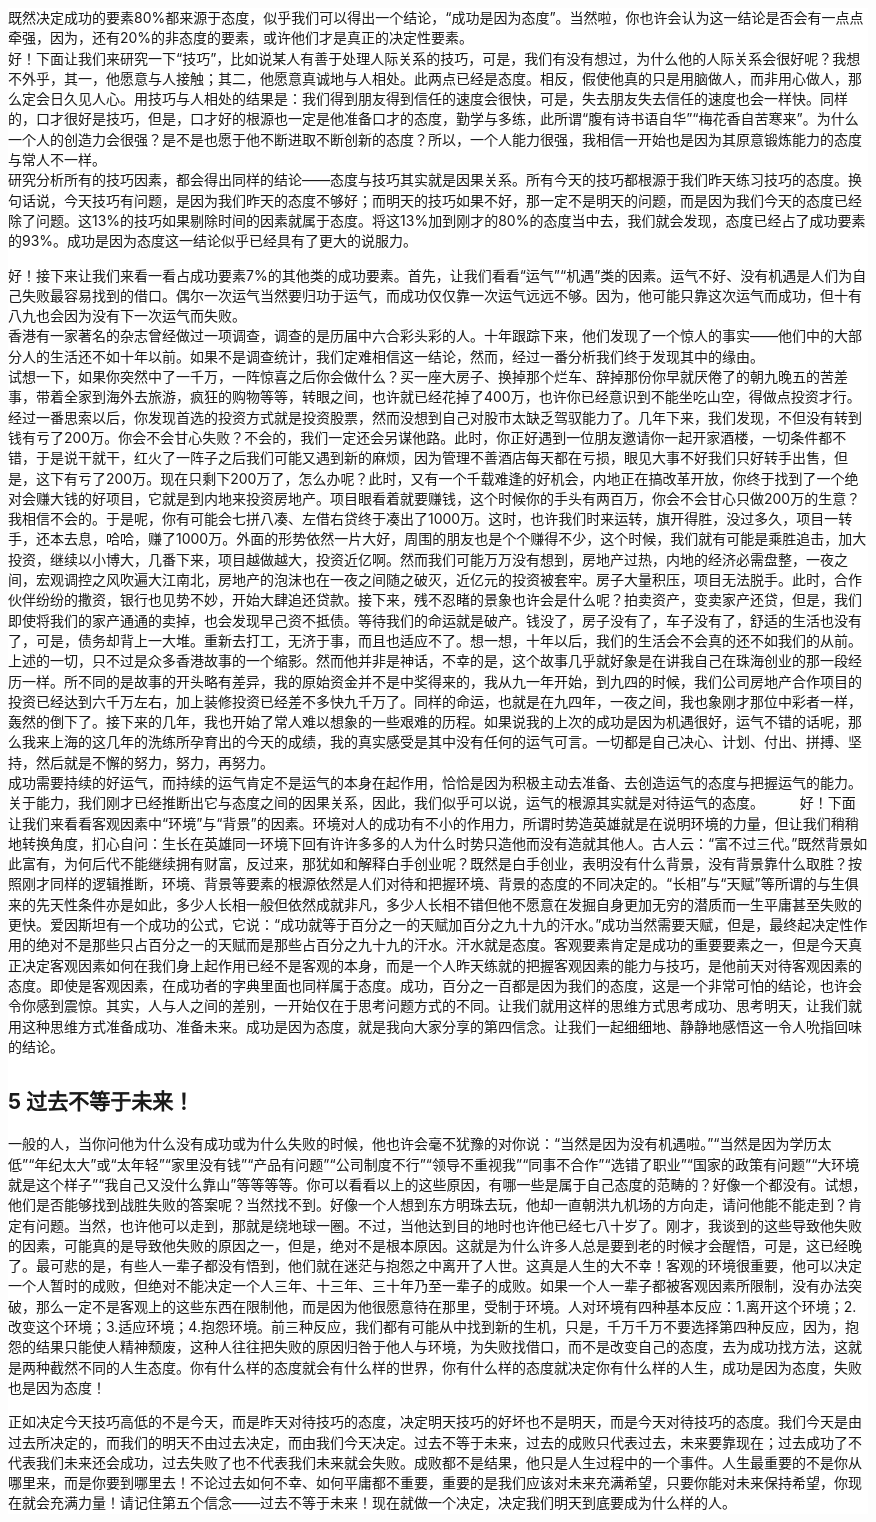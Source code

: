 既然决定成功的要素80%都来源于态度，似乎我们可以得出一个结论，“成功是因为态度”。当然啦，你也许会认为这一结论是否会有一点点牵强，因为，还有20%的非态度的要素，或许他们才是真正的决定性要素。  
好！下面让我们来研究一下“技巧”，比如说某人有善于处理人际关系的技巧，可是，我们有没有想过，为什么他的人际关系会很好呢？我想不外乎，其一，他愿意与人接触；其二，他愿意真诚地与人相处。此两点已经是态度。相反，假使他真的只是用脑做人，而非用心做人，那么定会日久见人心。用技巧与人相处的结果是：我们得到朋友得到信任的速度会很快，可是，失去朋友失去信任的速度也会一样快。同样的，口才很好是技巧，但是，口才好的根源也一定是他准备口才的态度，勤学与多练，此所谓“腹有诗书语自华”“梅花香自苦寒来”。为什么一个人的创造力会很强？是不是也愿于他不断进取不断创新的态度？所以，一个人能力很强，我相信一开始也是因为其原意锻炼能力的态度与常人不一样。  
研究分析所有的技巧因素，都会得出同样的结论——态度与技巧其实就是因果关系。所有今天的技巧都根源于我们昨天练习技巧的态度。换句话说，今天技巧有问题，是因为我们昨天的态度不够好；而明天的技巧如果不好，那一定不是明天的问题，而是因为我们今天的态度已经除了问题。这13%的技巧如果剔除时间的因素就属于态度。将这13%加到刚才的80%的态度当中去，我们就会发现，态度已经占了成功要素的93%。成功是因为态度这一结论似乎已经具有了更大的说服力。 

好！接下来让我们来看一看占成功要素7%的其他类的成功要素。首先，让我们看看“运气”“机遇”类的因素。运气不好、没有机遇是人们为自己失败最容易找到的借口。偶尔一次运气当然要归功于运气，而成功仅仅靠一次运气远远不够。因为，他可能只靠这次运气而成功，但十有八九也会因为没有下一次运气而失败。  
香港有一家著名的杂志曾经做过一项调查，调查的是历届中六合彩头彩的人。十年跟踪下来，他们发现了一个惊人的事实——他们中的大部分人的生活还不如十年以前。如果不是调查统计，我们定难相信这一结论，然而，经过一番分析我们终于发现其中的缘由。  
试想一下，如果你突然中了一千万，一阵惊喜之后你会做什么？买一座大房子、换掉那个烂车、辞掉那份你早就厌倦了的朝九晚五的苦差事，带着全家到海外去旅游，疯狂的购物等等，转眼之间，也许就已经花掉了400万，也许你已经意识到不能坐吃山空，得做点投资才行。经过一番思索以后，你发现首选的投资方式就是投资股票，然而没想到自己对股市太缺乏驾驭能力了。几年下来，我们发现，不但没有转到钱有亏了200万。你会不会甘心失败？不会的，我们一定还会另谋他路。此时，你正好遇到一位朋友邀请你一起开家酒楼，一切条件都不错，于是说干就干，红火了一阵子之后我们可能又遇到新的麻烦，因为管理不善酒店每天都在亏损，眼见大事不好我们只好转手出售，但是，这下有亏了200万。现在只剩下200万了，怎么办呢？此时，又有一个千载难逢的好机会，内地正在搞改革开放，你终于找到了一个绝对会赚大钱的好项目，它就是到内地来投资房地产。项目眼看着就要赚钱，这个时候你的手头有两百万，你会不会甘心只做200万的生意？我相信不会的。于是呢，你有可能会七拼八凑、左借右贷终于凑出了1000万。这时，也许我们时来运转，旗开得胜，没过多久，项目一转手，还本去息，哈哈，赚了1000万。外面的形势依然一片大好，周围的朋友也是个个赚得不少，这个时候，我们就有可能是乘胜追击，加大投资，继续以小博大，几番下来，项目越做越大，投资近亿啊。然而我们可能万万没有想到，房地产过热，内地的经济必需盘整，一夜之间，宏观调控之风吹遍大江南北，房地产的泡沫也在一夜之间随之破灭，近亿元的投资被套牢。房子大量积压，项目无法脱手。此时，合作伙伴纷纷的撒资，银行也见势不妙，开始大肆追还贷款。接下来，残不忍睹的景象也许会是什么呢？拍卖资产，变卖家产还贷，但是，我们即使将我们的家产通通的卖掉，也会发现早己资不抵债。等待我们的命运就是破产。钱没了，房子没有了，车子没有了，舒适的生活也没有了，可是，债务却背上一大堆。重新去打工，无济于事，而且也适应不了。想一想，十年以后，我们的生活会不会真的还不如我们的从前。  
上述的一切，只不过是众多香港故事的一个缩影。然而他并非是神话，不幸的是，这个故事几乎就好象是在讲我自己在珠海创业的那一段经历一样。所不同的是故事的开头略有差异，我的原始资金并不是中奖得来的，我从九一年开始，到九四的时候，我们公司房地产合作项目的投资已经达到六千万左右，加上装修投资已经差不多快九千万了。同样的命运，也就是在九四年，一夜之间，我也象刚才那位中彩者一样，轰然的倒下了。接下来的几年，我也开始了常人难以想象的一些艰难的历程。如果说我的上次的成功是因为机遇很好，运气不错的话呢，那么我来上海的这几年的洗练所孕育出的今天的成绩，我的真实感受是其中没有任何的运气可言。一切都是自己决心、计划、付出、拼搏、坚持，然后就是不懈的努力，努力，再努力。  
成功需要持续的好运气，而持续的运气肯定不是运气的本身在起作用，恰恰是因为积极主动去准备、去创造运气的态度与把握运气的能力。关于能力，我们刚才已经推断出它与态度之间的因果关系，因此，我们似乎可以说，运气的根源其实就是对待运气的态度。
　　
好！下面让我们来看看客观因素中“环境”与“背景”的因素。环境对人的成功有不小的作用力，所谓时势造英雄就是在说明环境的力量，但让我们稍稍地转换角度，扪心自问：生长在英雄同一环境下回有许许多多的人为什么时势只造他而没有造就其他人。古人云：“富不过三代。”既然背景如此富有，为何后代不能继续拥有财富，反过来，那犹如和解释白手创业呢？既然是白手创业，表明没有什么背景，没有背景靠什么取胜？按照刚才同样的逻辑推断，环境、背景等要素的根源依然是人们对待和把握环境、背景的态度的不同决定的。“长相”与“天赋”等所谓的与生俱来的先天性条件亦是如此，多少人长相一般但依然成就非凡，多少人长相不错但他不愿意在发掘自身更加无穷的潜质而一生平庸甚至失败的更快。爱因斯坦有一个成功的公式，它说：“成功就等于百分之一的天赋加百分之九十九的汗水。”成功当然需要天赋，但是，最终起决定性作用的绝对不是那些只占百分之一的天赋而是那些占百分之九十九的汗水。汗水就是态度。客观要素肯定是成功的重要要素之一，但是今天真正决定客观因素如何在我们身上起作用已经不是客观的本身，而是一个人昨天练就的把握客观因素的能力与技巧，是他前天对待客观因素的态度。即使是客观因素，在成功者的字典里面也同样属于态度。成功，百分之一百都是因为我们的态度，这是一个非常可怕的结论，也许会令你感到震惊。其实，人与人之间的差别，一开始仅在于思考问题方式的不同。让我们就用这样的思维方式思考成功、思考明天，让我们就用这种思维方式准备成功、准备未来。成功是因为态度，就是我向大家分享的第四信念。让我们一起细细地、静静地感悟这一令人吮指回味的结论。 



## 5 过去不等于未来！

一般的人，当你问他为什么没有成功或为什么失败的时候，他也许会毫不犹豫的对你说：“当然是因为没有机遇啦。”“当然是因为学历太低”“年纪太大”或“太年轻”“家里没有钱”“产品有问题”“公司制度不行”“领导不重视我”“同事不合作”“选错了职业”“国家的政策有问题”“大环境就是这个样子”“我自己又没什么靠山”等等等等。你可以看看以上的这些原因，有哪一些是属于自己态度的范畴的？好像一个都没有。试想，他们是否能够找到战胜失败的答案呢？当然找不到。好像一个人想到东方明珠去玩，他却一直朝洪九机场的方向走，请问他能不能走到？肯定有问题。当然，也许他可以走到，那就是绕地球一圈。不过，当他达到目的地时也许他已经七八十岁了。刚才，我谈到的这些导致他失败的因素，可能真的是导致他失败的原因之一，但是，绝对不是根本原因。这就是为什么许多人总是要到老的时候才会醒悟，可是，这已经晚了。最可悲的是，有些人一辈子都没有悟到，他们就在迷茫与抱怨之中离开了人世。这真是人生的大不幸！客观的环境很重要，他可以决定一个人暂时的成败，但绝对不能决定一个人三年、十三年、三十年乃至一辈子的成败。如果一个人一辈子都被客观因素所限制，没有办法突破，那么一定不是客观上的这些东西在限制他，而是因为他很愿意待在那里，受制于环境。人对环境有四种基本反应：1.离开这个环境；2.改变这个环境；3.适应环境；4.抱怨环境。前三种反应，我们都有可能从中找到新的生机，只是，千万千万不要选择第四种反应，因为，抱怨的结果只能使人精神颓废，这种人往往把失败的原因归咎于他人与环境，为失败找借口，而不是改变自己的态度，去为成功找方法，这就是两种截然不同的人生态度。你有什么样的态度就会有什么样的世界，你有什么样的态度就决定你有什么样的人生，成功是因为态度，失败也是因为态度！

正如决定今天技巧高低的不是今天，而是昨天对待技巧的态度，决定明天技巧的好坏也不是明天，而是今天对待技巧的态度。我们今天是由过去所决定的，而我们的明天不由过去决定，而由我们今天决定。过去不等于未来，过去的成败只代表过去，未来要靠现在；过去成功了不代表我们未来还会成功，过去失败了也不代表我们未来就会失败。成败都不是结果，他只是人生过程中的一个事件。人生最重要的不是你从哪里来，而是你要到哪里去！不论过去如何不幸、如何平庸都不重要，重要的是我们应该对未来充满希望，只要你能对未来保持希望，你现在就会充满力量！请记住第五个信念——过去不等于未来！现在就做一个决定，决定我们明天到底要成为什么样的人。
　　